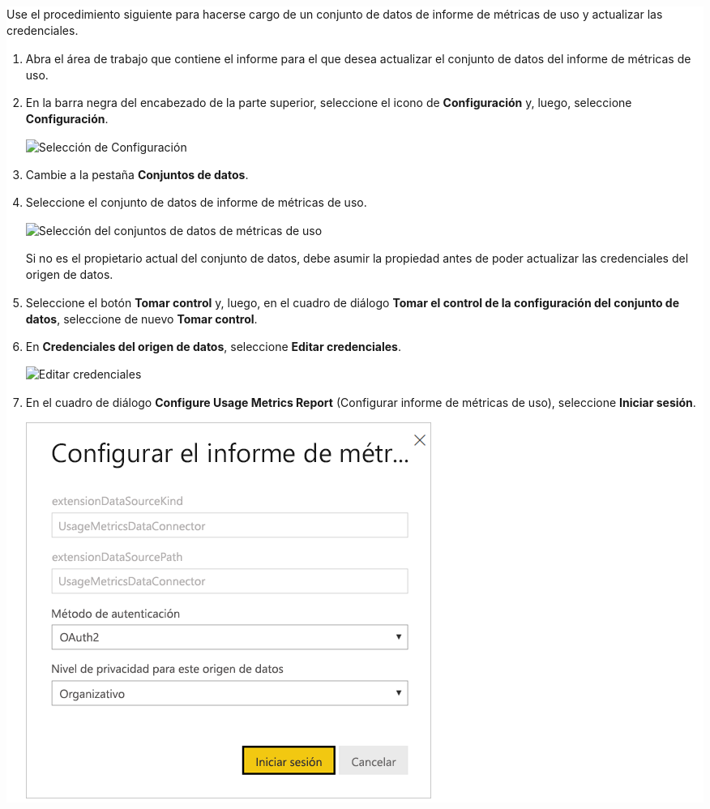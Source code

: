 Use el procedimiento siguiente para hacerse cargo de un conjunto de datos de informe de métricas de uso y actualizar las credenciales.

1. Abra el área de trabajo que contiene el informe para el que desea actualizar el conjunto de datos del informe de métricas de uso.
2. En la barra negra del encabezado de la parte superior, seleccione el icono de **Configuración** y, luego, seleccione **Configuración**.

    ![Selección de Configuración](media/service-modern-usage-metrics/power-bi-settings-settings.png)

3. Cambie a la pestaña **Conjuntos de datos**.

1. Seleccione el conjunto de datos de informe de métricas de uso. 

    ![Selección del conjuntos de datos de métricas de uso](media/service-modern-usage-metrics/power-bi-select-usage-metrics.png)
    
    Si no es el propietario actual del conjunto de datos, debe asumir la propiedad antes de poder actualizar las credenciales del origen de datos. 
    
5. Seleccione el botón **Tomar control** y, luego, en el cuadro de diálogo **Tomar el control de la configuración del conjunto de datos**, seleccione de nuevo **Tomar control**.

1. En **Credenciales del origen de datos**, seleccione **Editar credenciales**.

    ![Editar credenciales](media/service-modern-usage-metrics/power-bi-usage-metrics-edit-credentials.png)

2. En el cuadro de diálogo **Configure Usage Metrics Report** (Configurar informe de métricas de uso), seleccione **Iniciar sesión**.

    ![Selección de Iniciar sesión](media/service-modern-usage-metrics/power-bi-modern-usage-metrics-configure.png)
